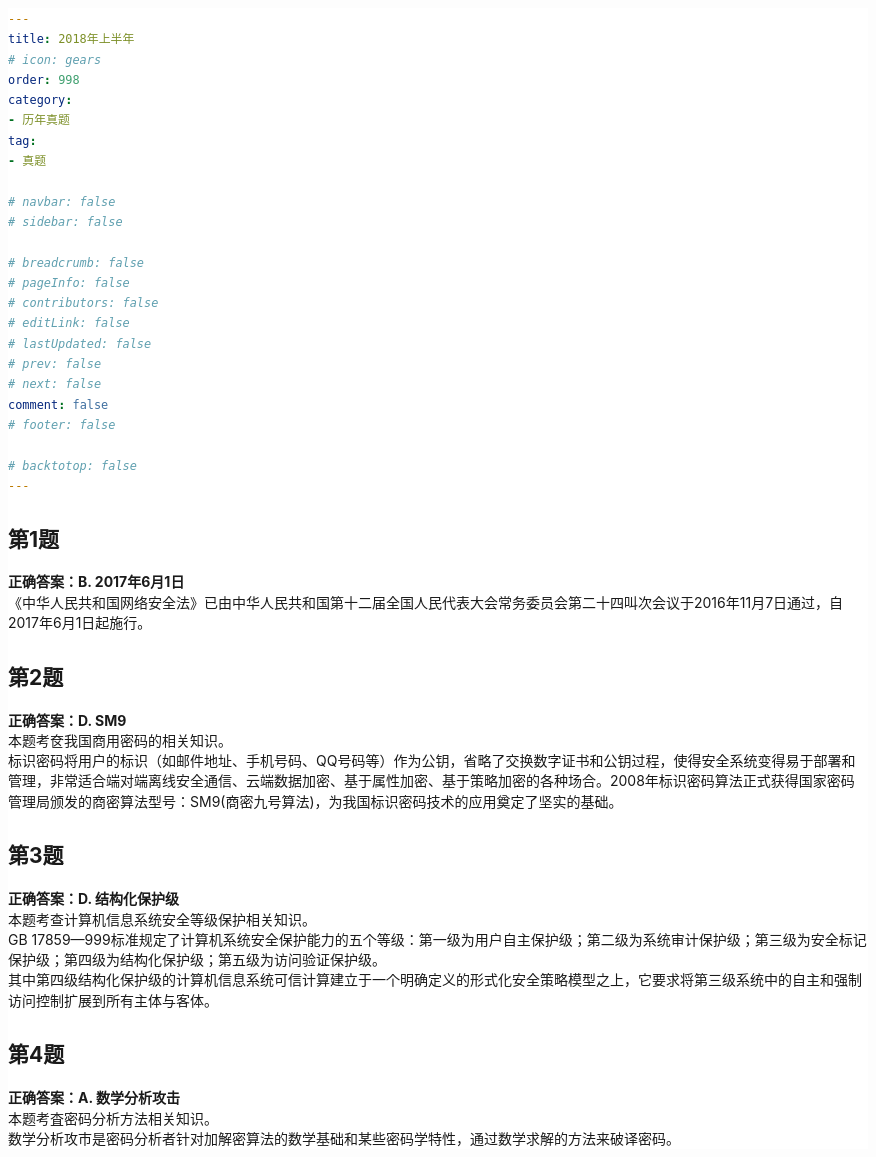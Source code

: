 ```yaml
---  
title: 2018年上半年  
# icon: gears  
order: 998  
category:  
- 历年真题  
tag:  
- 真题  
  
# navbar: false  
# sidebar: false  
  
# breadcrumb: false  
# pageInfo: false  
# contributors: false  
# editLink: false  
# lastUpdated: false  
# prev: false  
# next: false  
comment: false  
# footer: false  
  
# backtotop: false  
---  
```

## 第1题 ##

**正确答案：B. 2017年6月1日**  
《中华人民共和国网络安全法》已由中华人民共和国第十二届全国人民代表大会常务委员会第二十四叫次会议于2016年11月7日通过，自2017年6月1日起施行。  


## 第2题 ##

**正确答案：D. SM9**  
本题考奁我国商用密码的相关知识。  
标识密码将用户的标识（如邮件地址、手机号码、QQ号码等）作为公钥，省略了交换数字证书和公钥过程，使得安全系统变得易于部署和管理，非常适合端对端离线安全通信、云端数据加密、基于属性加密、基于策略加密的各种场合。2008年标识密码算法正式获得国家密码管理局颁发的商密算法型号：SM9(商密九号算法)，为我国标识密码技术的应用奠定了坚实的基础。  


## 第3题 ##

**正确答案：D. 结构化保护级**  
本题考查计算机信息系统安全等级保护相关知识。  
GB 17859—999标准规定了计算机系统安全保护能力的五个等级：第一级为用户自主保护级；第二级为系统审计保护级；第三级为安全标记保护级；第四级为结构化保护级；第五级为访问验证保护级。  
其中第四级结构化保护级的计算机信息系统可信计算建立于一个明确定义的形式化安全策略模型之上，它要求将第三级系统中的自主和强制访问控制扩展到所有主体与客体。  


## 第4题 ##

**正确答案：A. 数学分析攻击**  
本题考査密码分析方法相关知识。  
数学分析攻市是密码分析者针对加解密算法的数学基础和某些密码学特性，通过数学求解的方法来破译密码。  
